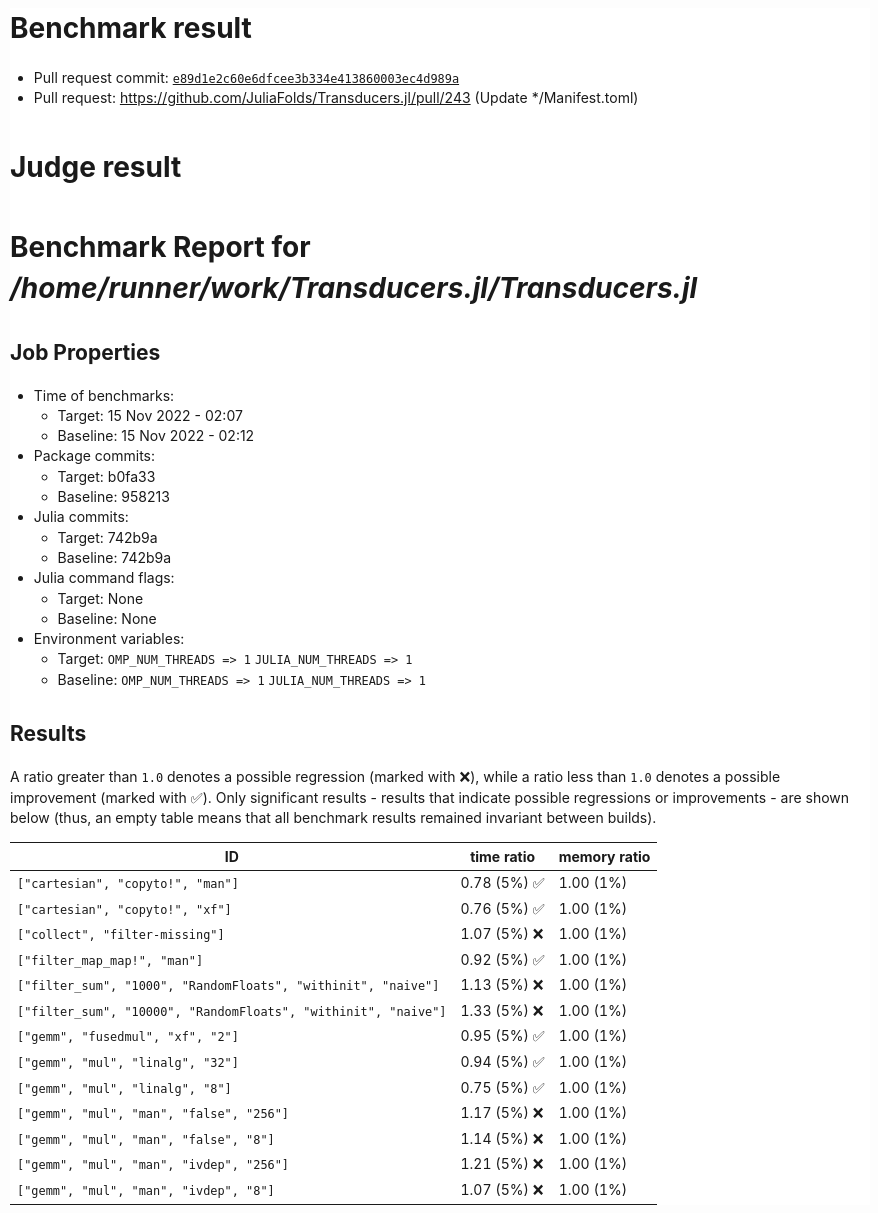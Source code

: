 # Benchmark result

* Pull request commit: [`e89d1e2c60e6dfcee3b334e413860003ec4d989a`](https://github.com/JuliaFolds/Transducers.jl/commit/e89d1e2c60e6dfcee3b334e413860003ec4d989a)
* Pull request: <https://github.com/JuliaFolds/Transducers.jl/pull/243> (Update */Manifest.toml)

# Judge result
# Benchmark Report for */home/runner/work/Transducers.jl/Transducers.jl*

## Job Properties
* Time of benchmarks:
    - Target: 15 Nov 2022 - 02:07
    - Baseline: 15 Nov 2022 - 02:12
* Package commits:
    - Target: b0fa33
    - Baseline: 958213
* Julia commits:
    - Target: 742b9a
    - Baseline: 742b9a
* Julia command flags:
    - Target: None
    - Baseline: None
* Environment variables:
    - Target: `OMP_NUM_THREADS => 1` `JULIA_NUM_THREADS => 1`
    - Baseline: `OMP_NUM_THREADS => 1` `JULIA_NUM_THREADS => 1`

## Results
A ratio greater than `1.0` denotes a possible regression (marked with :x:), while a ratio less
than `1.0` denotes a possible improvement (marked with :white_check_mark:). Only significant results - results
that indicate possible regressions or improvements - are shown below (thus, an empty table means that all
benchmark results remained invariant between builds).

| ID                                                             | time ratio                   | memory ratio                 |
|----------------------------------------------------------------|------------------------------|------------------------------|
| `["cartesian", "copyto!", "man"]`                              | 0.78 (5%) :white_check_mark: |                   1.00 (1%)  |
| `["cartesian", "copyto!", "xf"]`                               | 0.76 (5%) :white_check_mark: |                   1.00 (1%)  |
| `["collect", "filter-missing"]`                                |                1.07 (5%) :x: |                   1.00 (1%)  |
| `["filter_map_map!", "man"]`                                   | 0.92 (5%) :white_check_mark: |                   1.00 (1%)  |
| `["filter_sum", "1000", "RandomFloats", "withinit", "naive"]`  |                1.13 (5%) :x: |                   1.00 (1%)  |
| `["filter_sum", "10000", "RandomFloats", "withinit", "naive"]` |                1.33 (5%) :x: |                   1.00 (1%)  |
| `["gemm", "fusedmul", "xf", "2"]`                              | 0.95 (5%) :white_check_mark: |                   1.00 (1%)  |
| `["gemm", "mul", "linalg", "32"]`                              | 0.94 (5%) :white_check_mark: |                   1.00 (1%)  |
| `["gemm", "mul", "linalg", "8"]`                               | 0.75 (5%) :white_check_mark: |                   1.00 (1%)  |
| `["gemm", "mul", "man", "false", "256"]`                       |                1.17 (5%) :x: |                   1.00 (1%)  |
| `["gemm", "mul", "man", "false", "8"]`                         |                1.14 (5%) :x: |                   1.00 (1%)  |
| `["gemm", "mul", "man", "ivdep", "256"]`                       |                1.21 (5%) :x: |                   1.00 (1%)  |
| `["gemm", "mul", "man", "ivdep", "8"]`                         |                1.07 (5%) :x: |                   1.00 (1%)  |
